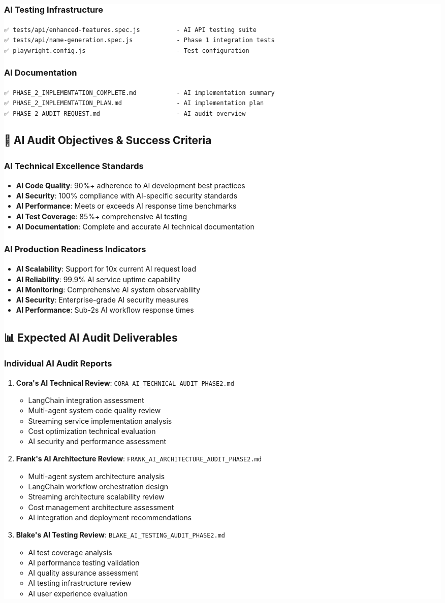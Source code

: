 ### **AI Testing Infrastructure**
```
✅ tests/api/enhanced-features.spec.js          - AI API testing suite
✅ tests/api/name-generation.spec.js            - Phase 1 integration tests
✅ playwright.config.js                         - Test configuration
```

### **AI Documentation**
```
✅ PHASE_2_IMPLEMENTATION_COMPLETE.md           - AI implementation summary
✅ PHASE_2_IMPLEMENTATION_PLAN.md               - AI implementation plan
✅ PHASE_2_AUDIT_REQUEST.md                     - AI audit overview
```

## 🎯 **AI Audit Objectives & Success Criteria**

### **AI Technical Excellence Standards**
- **AI Code Quality**: 90%+ adherence to AI development best practices
- **AI Security**: 100% compliance with AI-specific security standards
- **AI Performance**: Meets or exceeds AI response time benchmarks
- **AI Test Coverage**: 85%+ comprehensive AI testing
- **AI Documentation**: Complete and accurate AI technical documentation

### **AI Production Readiness Indicators**
- **AI Scalability**: Support for 10x current AI request load
- **AI Reliability**: 99.9% AI service uptime capability
- **AI Monitoring**: Comprehensive AI system observability
- **AI Security**: Enterprise-grade AI security measures
- **AI Performance**: Sub-2s AI workflow response times

## 📊 **Expected AI Audit Deliverables**

### **Individual AI Audit Reports**
1. **Cora's AI Technical Review**: `CORA_AI_TECHNICAL_AUDIT_PHASE2.md`
   - LangChain integration assessment
   - Multi-agent system code quality review
   - Streaming service implementation analysis
   - Cost optimization technical evaluation
   - AI security and performance assessment

2. **Frank's AI Architecture Review**: `FRANK_AI_ARCHITECTURE_AUDIT_PHASE2.md`
   - Multi-agent system architecture analysis
   - LangChain workflow orchestration design
   - Streaming architecture scalability review
   - Cost management architecture assessment
   - AI integration and deployment recommendations

3. **Blake's AI Testing Review**: `BLAKE_AI_TESTING_AUDIT_PHASE2.md`
   - AI test coverage analysis
   - AI performance testing validation
   - AI quality assurance assessment
   - AI testing infrastructure review
   - AI user experience evaluation
